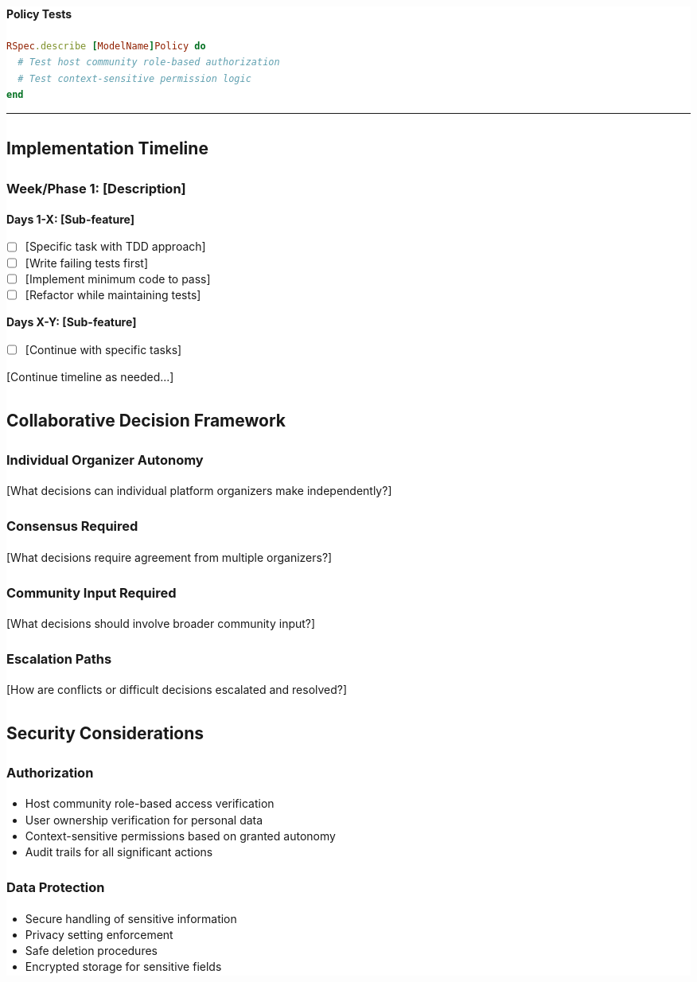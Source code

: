 #### Policy Tests
```ruby
RSpec.describe [ModelName]Policy do
  # Test host community role-based authorization
  # Test context-sensitive permission logic
end
```

---

## Implementation Timeline

### Week/Phase 1: [Description]
**Days 1-X: [Sub-feature]**
- [ ] [Specific task with TDD approach]
- [ ] [Write failing tests first]
- [ ] [Implement minimum code to pass]
- [ ] [Refactor while maintaining tests]

**Days X-Y: [Sub-feature]**
- [ ] [Continue with specific tasks]

[Continue timeline as needed...]

## Collaborative Decision Framework

### Individual Organizer Autonomy
[What decisions can individual platform organizers make independently?]

### Consensus Required  
[What decisions require agreement from multiple organizers?]

### Community Input Required
[What decisions should involve broader community input?]

### Escalation Paths
[How are conflicts or difficult decisions escalated and resolved?]

## Security Considerations

### Authorization
- Host community role-based access verification
- User ownership verification for personal data
- Context-sensitive permissions based on granted autonomy
- Audit trails for all significant actions

### Data Protection
- Secure handling of sensitive information
- Privacy setting enforcement
- Safe deletion procedures
- Encrypted storage for sensitive fields
